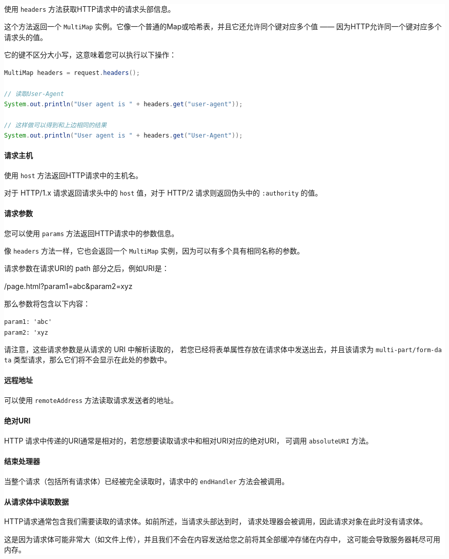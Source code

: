 使用 `headers` 方法获取HTTP请求中的请求头部信息。

这个方法返回一个 `MultiMap` 实例。它像一个普通的Map或哈希表，并且它还允许同个键对应多个值 —— 因为HTTP允许同一个键对应多个请求头的值。

它的键不区分大小写，这意味着您可以执行以下操作：

```java
MultiMap headers = request.headers();

// 读取User-Agent
System.out.println("User agent is " + headers.get("user-agent"));

// 这样做可以得到和上边相同的结果
System.out.println("User agent is " + headers.get("User-Agent"));
```

#### 请求主机

使用 `host` 方法返回HTTP请求中的主机名。

对于 HTTP/1.x 请求返回请求头中的 `host` 值，对于 HTTP/2 请求则返回伪头中的 `:authority` 的值。

#### 请求参数

您可以使用 `params` 方法返回HTTP请求中的参数信息。

像 `headers` 方法一样，它也会返回一个 `MultiMap` 实例，因为可以有多个具有相同名称的参数。

请求参数在请求URI的 path 部分之后，例如URI是：

/page.html?param1=abc&param2=xyz

那么参数将包含以下内容：

```
param1: 'abc'
param2: 'xyz
```

请注意，这些请求参数是从请求的 URI 中解析读取的， 若您已经将表单属性存放在请求体中发送出去，并且该请求为 `multi-part/form-data` 类型请求，那么它们将不会显示在此处的参数中。

#### 远程地址

可以使用 `remoteAddress` 方法读取请求发送者的地址。

#### 绝对URI

HTTP 请求中传递的URI通常是相对的，若您想要读取请求中和相对URI对应的绝对URI， 可调用 `absoluteURI` 方法。

#### 结束处理器

当整个请求（包括所有请求体）已经被完全读取时，请求中的 `endHandler` 方法会被调用。

#### 从请求体中读取数据

HTTP请求通常包含我们需要读取的请求体。如前所述，当请求头部达到时， 请求处理器会被调用，因此请求对象在此时没有请求体。

这是因为请求体可能非常大（如文件上传），并且我们不会在内容发送给您之前将其全部缓冲存储在内存中， 这可能会导致服务器耗尽可用内存。
